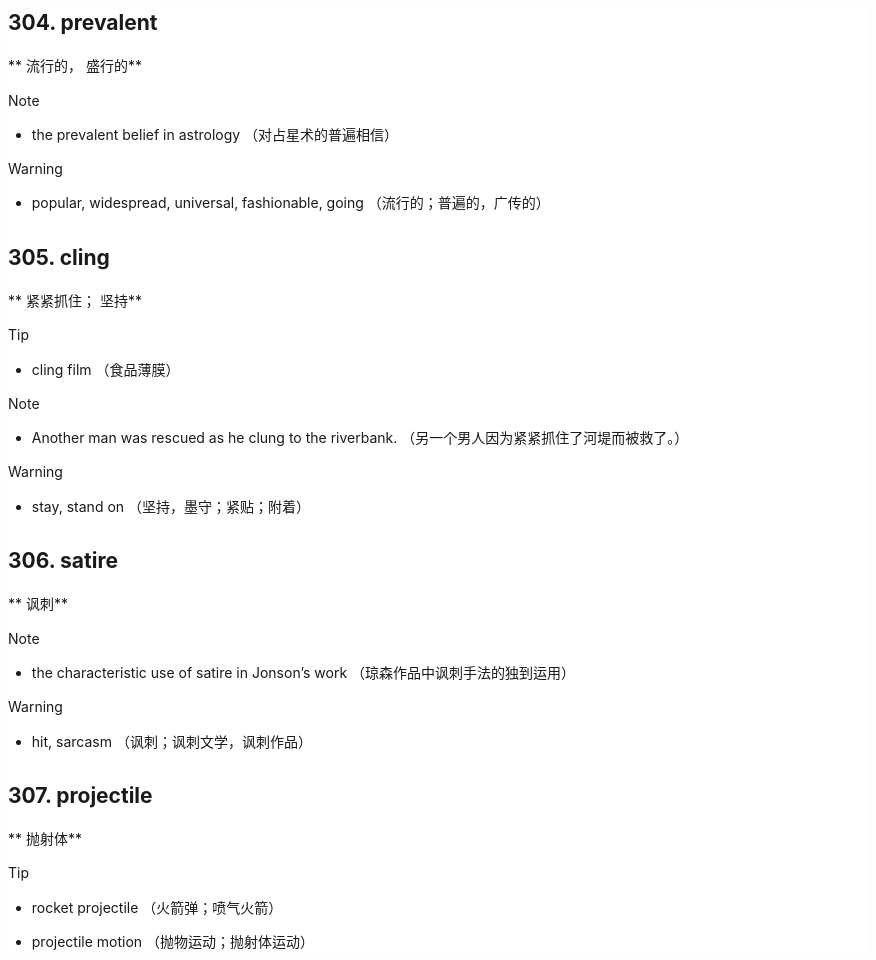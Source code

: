 ## 304. prevalent

** 流行的， 盛行的**

> [!NOTE]
>
> - the prevalent belief in astrology （对占星术的普遍相信）
>

> [!WARNING]
>
> - popular, widespread, universal, fashionable, going （流行的；普遍的，广传的）
>

## 305. cling

** 紧紧抓住； 坚持**

> [!TIP]
>
> - cling film （食品薄膜）
>

> [!NOTE]
>
> - Another man was rescued as he clung to the riverbank. （另一个男人因为紧紧抓住了河堤而被救了。）
>

> [!WARNING]
>
> - stay, stand on （坚持，墨守；紧贴；附着）
>

## 306. satire

** 讽刺**

> [!NOTE]
>
> - the characteristic use of satire in Jonson’s work （琼森作品中讽刺手法的独到运用）
>

> [!WARNING]
>
> - hit, sarcasm （讽刺；讽刺文学，讽刺作品）
>

## 307. projectile

** 抛射体**

> [!TIP]
>
> - rocket projectile （火箭弹；喷气火箭）
>
> - projectile motion （抛物运动；抛射体运动）
>
